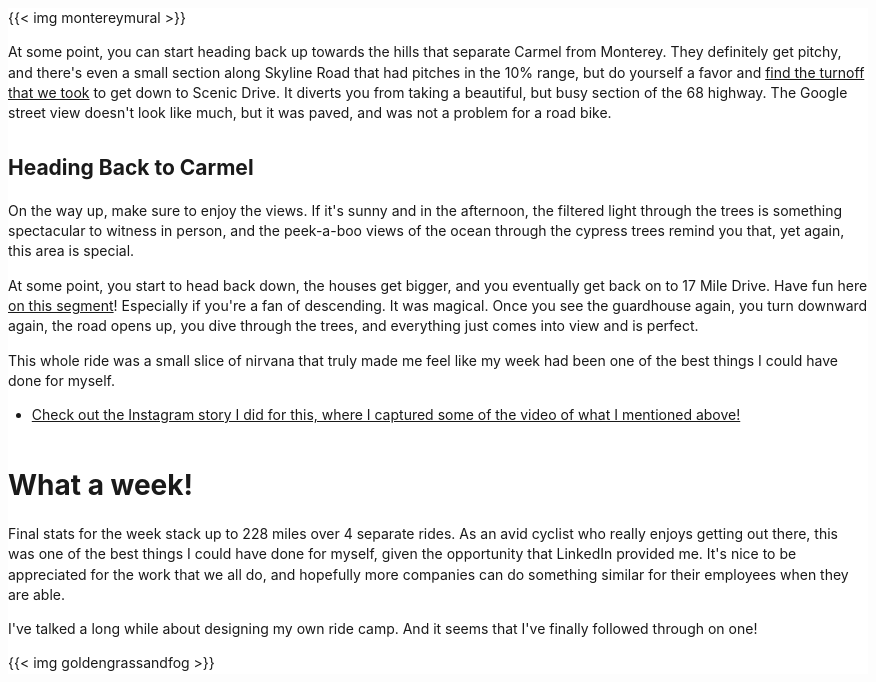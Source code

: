 {{< img montereymural >}}

At some point, you can start heading back up towards the hills that separate Carmel from Monterey. They definitely get pitchy, and there's even a small section along Skyline Road that had pitches in the 10% range, but do yourself a favor and [find the turnoff that we took](https://www.google.com/maps/@36.5859134,-121.9174711,3a,75y,207.49h,86.93t/data=!3m6!1e1!3m4!1swk8OqIzz0yyvF-3ZPept9Q!2e0!7i16384!8i8192!5m1!1e3) to get down to Scenic Drive. It diverts you from taking a beautiful, but busy section of the 68 highway. The Google street view doesn't look like much, but it was paved, and was not a problem for a road bike.

## Heading Back to Carmel
On the way up, make sure to enjoy the views. If it's sunny and in the afternoon, the filtered light through the trees is something spectacular to witness in person, and the peek-a-boo views of the ocean through the cypress trees remind you that, yet again, this area is special.

At some point, you start to head back down, the houses get bigger, and you eventually get back on to 17 Mile Drive. Have fun here [on this segment](https://www.strava.com/segments/4134844)! Especially if you're a fan of descending. It was magical. Once you see the guardhouse again, you turn downward again, the road opens up, you dive through the trees, and everything just comes into view and is perfect.

This whole ride was a small slice of nirvana that truly made me feel like my week had been one of the best things I could have done for myself.

* [Check out the Instagram story I did for this, where I captured some of the video of what I mentioned above!](https://www.instagram.com/stories/highlights/17977461760369574/)

# What a week!
Final stats for the week stack up to 228 miles over 4 separate rides. As an avid cyclist who really enjoys getting out there, this was one of the best things I could have done for myself, given the opportunity that LinkedIn provided me. It's nice to be appreciated for the work that we all do, and hopefully more companies can do something similar for their employees when they are able.

I've talked a long while about designing my own ride camp. And it seems that I've finally followed through on one!

{{< img goldengrassandfog >}}